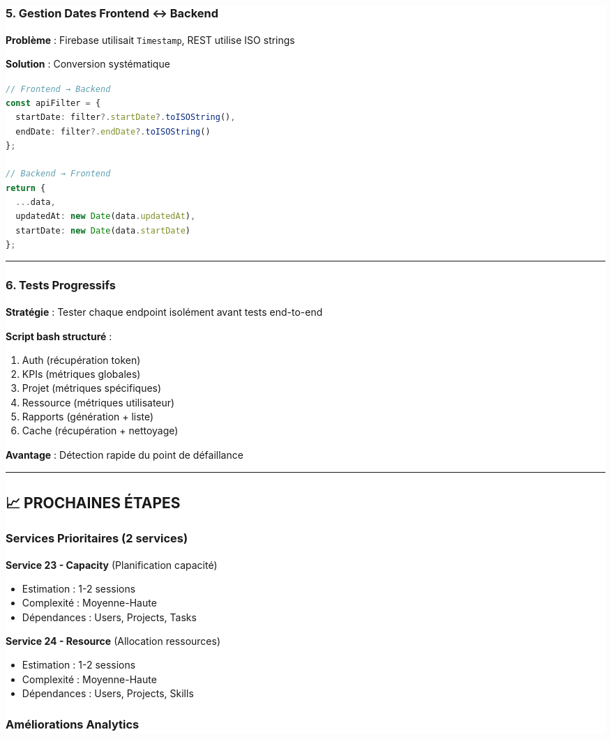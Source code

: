 
### 5. Gestion Dates Frontend ↔ Backend

**Problème** : Firebase utilisait `Timestamp`, REST utilise ISO strings

**Solution** : Conversion systématique
```typescript
// Frontend → Backend
const apiFilter = {
  startDate: filter?.startDate?.toISOString(),
  endDate: filter?.endDate?.toISOString()
};

// Backend → Frontend
return {
  ...data,
  updatedAt: new Date(data.updatedAt),
  startDate: new Date(data.startDate)
};
```

---

### 6. Tests Progressifs

**Stratégie** : Tester chaque endpoint isolément avant tests end-to-end

**Script bash structuré** :
1. Auth (récupération token)
2. KPIs (métriques globales)
3. Projet (métriques spécifiques)
4. Ressource (métriques utilisateur)
5. Rapports (génération + liste)
6. Cache (récupération + nettoyage)

**Avantage** : Détection rapide du point de défaillance

---

## 📈 PROCHAINES ÉTAPES

### Services Prioritaires (2 services)

**Service 23 - Capacity** (Planification capacité)
- Estimation : 1-2 sessions
- Complexité : Moyenne-Haute
- Dépendances : Users, Projects, Tasks

**Service 24 - Resource** (Allocation ressources)
- Estimation : 1-2 sessions
- Complexité : Moyenne-Haute
- Dépendances : Users, Projects, Skills

### Améliorations Analytics
